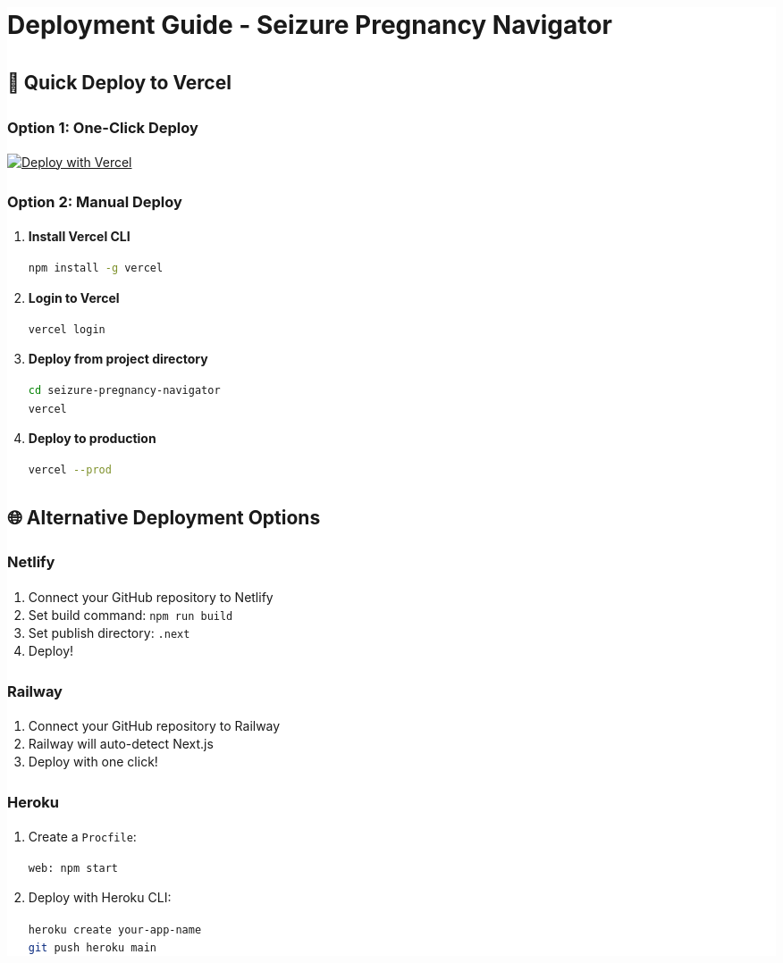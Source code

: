 # Deployment Guide - Seizure Pregnancy Navigator

## 🚀 Quick Deploy to Vercel

### Option 1: One-Click Deploy
[![Deploy with Vercel](https://vercel.com/button)](https://vercel.com/new/clone?repository-url=https://github.com/your-username/seizure-pregnancy-navigator)

### Option 2: Manual Deploy

1. **Install Vercel CLI**
   ```bash
   npm install -g vercel
   ```

2. **Login to Vercel**
   ```bash
   vercel login
   ```

3. **Deploy from project directory**
   ```bash
   cd seizure-pregnancy-navigator
   vercel
   ```

4. **Deploy to production**
   ```bash
   vercel --prod
   ```

## 🌐 Alternative Deployment Options

### Netlify
1. Connect your GitHub repository to Netlify
2. Set build command: `npm run build`
3. Set publish directory: `.next`
4. Deploy!

### Railway
1. Connect your GitHub repository to Railway
2. Railway will auto-detect Next.js
3. Deploy with one click!

### Heroku
1. Create a `Procfile`:
   ```
   web: npm start
   ```
2. Deploy with Heroku CLI:
   ```bash
   heroku create your-app-name
   git push heroku main
   ```
